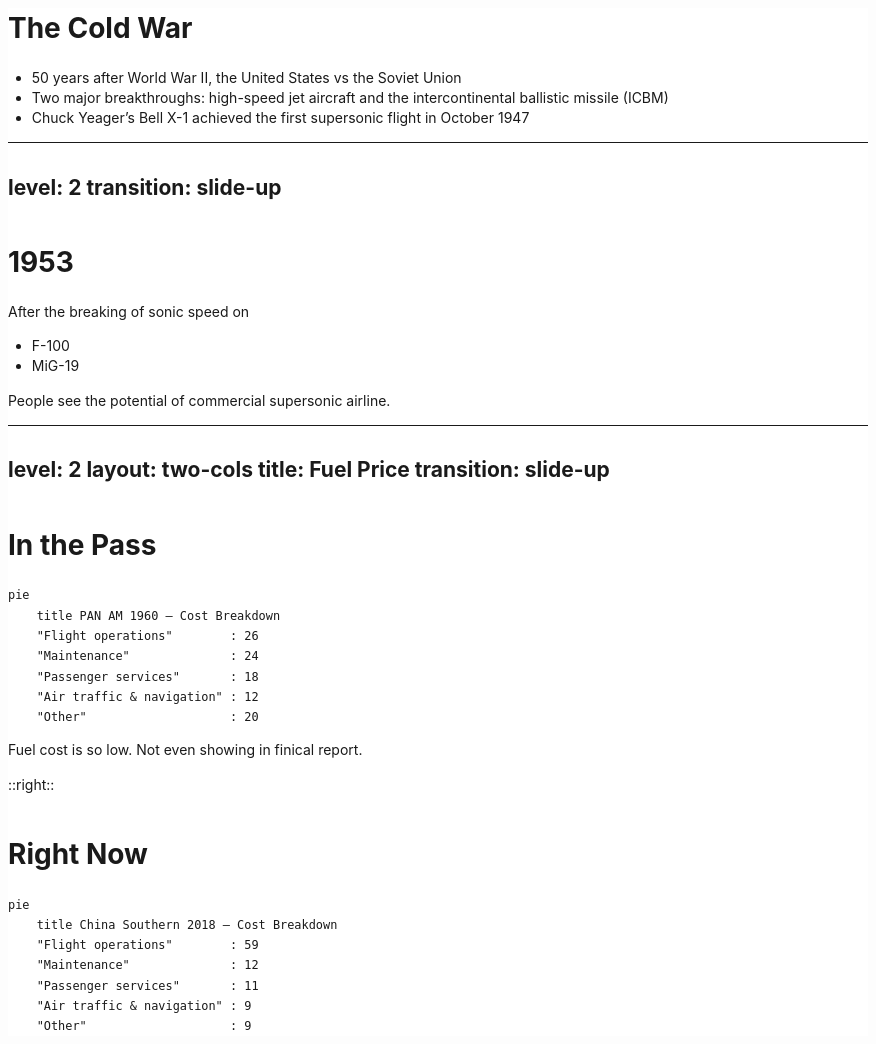 # The Cold War

- 50 years after World War II, the United States vs the Soviet Union
- Two major breakthroughs: high-speed jet aircraft and the intercontinental ballistic missile (ICBM)
- Chuck Yeager’s Bell X-1 achieved the first supersonic flight in October 1947

---
level: 2
transition: slide-up
---

# 1953

After the breaking of sonic speed on

- F-100
- MiG-19

People see the potential of commercial supersonic airline.

---
level: 2
layout: two-cols
title: Fuel Price
transition: slide-up
---

# In the Pass

```mermaid
pie
    title PAN AM 1960 – Cost Breakdown
    "Flight operations"        : 26
    "Maintenance"              : 24
    "Passenger services"       : 18
    "Air traffic & navigation" : 12
    "Other"                    : 20
```

Fuel cost is so low. Not even showing in finical report.

::right::

# Right Now

```mermaid
pie
    title China Southern 2018 – Cost Breakdown
    "Flight operations"        : 59
    "Maintenance"              : 12
    "Passenger services"       : 11
    "Air traffic & navigation" : 9
    "Other"                    : 9
```
